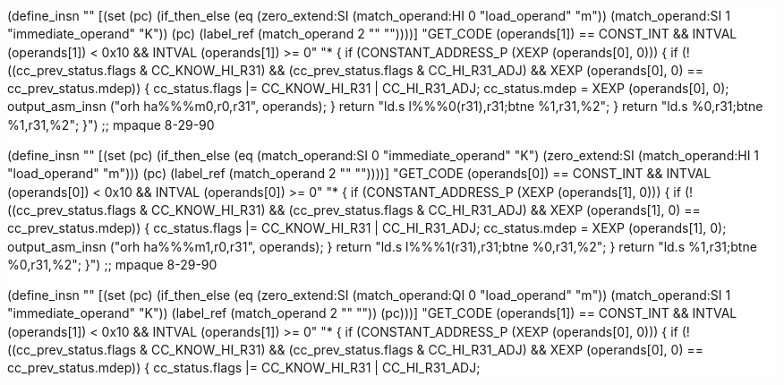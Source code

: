 (define_insn ""
  [(set (pc) (if_then_else (eq (zero_extend:SI (match_operand:HI 0 "load_operand" "m"))
			       (match_operand:SI 1 "immediate_operand" "K"))
			   (pc)
			   (label_ref (match_operand 2 "" ""))))]
  "GET_CODE (operands[1]) == CONST_INT
   && INTVAL (operands[1]) < 0x10 && INTVAL (operands[1]) >= 0"
  "*
{
 if (CONSTANT_ADDRESS_P (XEXP (operands[0], 0)))
  {
      if (! ((cc_prev_status.flags & CC_KNOW_HI_R31)
	     && (cc_prev_status.flags & CC_HI_R31_ADJ)
	     && XEXP (operands[0], 0) == cc_prev_status.mdep))
	{
	  cc_status.flags |= CC_KNOW_HI_R31 | CC_HI_R31_ADJ;
	  cc_status.mdep = XEXP (operands[0], 0);
	  output_asm_insn (\"orh ha%%%m0,r0,r31\", operands);
	}
      return \"ld.s l%%%0(r31),r31\;btne %1,r31,%2\";
  }
  return \"ld.s %0,r31\;btne %1,r31,%2\";
}")	;; mpaque	8-29-90

(define_insn ""
  [(set (pc) (if_then_else (eq (match_operand:SI 0 "immediate_operand" "K")
			       (zero_extend:SI (match_operand:HI 1 "load_operand" "m")))
			   (pc)
			   (label_ref (match_operand 2 "" ""))))]
  "GET_CODE (operands[0]) == CONST_INT
   && INTVAL (operands[0]) < 0x10 && INTVAL (operands[0]) >= 0"
  "*
{
 if (CONSTANT_ADDRESS_P (XEXP (operands[1], 0)))
  {
      if (! ((cc_prev_status.flags & CC_KNOW_HI_R31)
	     && (cc_prev_status.flags & CC_HI_R31_ADJ)
	     && XEXP (operands[1], 0) == cc_prev_status.mdep))
	{
	  cc_status.flags |= CC_KNOW_HI_R31 | CC_HI_R31_ADJ;
	  cc_status.mdep = XEXP (operands[1], 0);
	  output_asm_insn (\"orh ha%%%m1,r0,r31\", operands);
	}
      return \"ld.s l%%%1(r31),r31\;btne %0,r31,%2\";
  }
  return \"ld.s %1,r31\;btne %0,r31,%2\";
}")	;; mpaque	8-29-90

(define_insn ""
  [(set (pc) (if_then_else (eq (zero_extend:SI (match_operand:QI 0 "load_operand" "m"))
			       (match_operand:SI 1 "immediate_operand" "K"))
			   (label_ref (match_operand 2 "" ""))
			   (pc)))]
  "GET_CODE (operands[1]) == CONST_INT
   && INTVAL (operands[1]) < 0x10 && INTVAL (operands[1]) >= 0"
  "*
{
 if (CONSTANT_ADDRESS_P (XEXP (operands[0], 0)))
  {
      if (! ((cc_prev_status.flags & CC_KNOW_HI_R31)
	     && (cc_prev_status.flags & CC_HI_R31_ADJ)
	     && XEXP (operands[0], 0) == cc_prev_status.mdep))
	{
	  cc_status.flags |= CC_KNOW_HI_R31 | CC_HI_R31_ADJ;